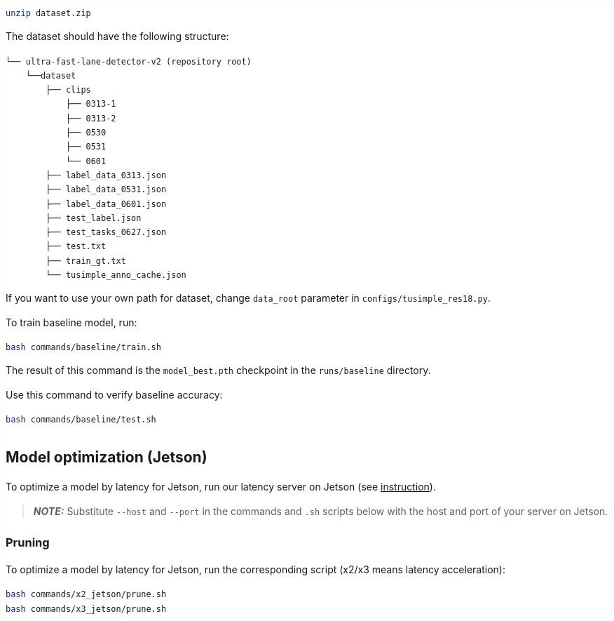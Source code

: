```bash
unzip dataset.zip
```

The dataset should have the following structure:

```text
└── ultra-fast-lane-detector-v2 (repository root)
    └──dataset
        ├── clips
            ├── 0313-1
            ├── 0313-2
            ├── 0530
            ├── 0531
            └── 0601
        ├── label_data_0313.json
        ├── label_data_0531.json
        ├── label_data_0601.json
        ├── test_label.json
        ├── test_tasks_0627.json
        ├── test.txt
        ├── train_gt.txt
        └── tusimple_anno_cache.json
```

If you want to use your own path for dataset, change `data_root` parameter in `configs/tusimple_res18.py`.

To train baseline model, run:

```bash
bash commands/baseline/train.sh
```

The result of this command is the `model_best.pth` checkpoint in the `runs/baseline` directory.

Use this command to verify baseline accuracy:

```bash
bash commands/baseline/test.sh
```

## Model optimization (Jetson)

To optimize a model by latency for Jetson, run our latency server on Jetson (see [instruction](https://github.com/ENOT-AutoDL/latency-server-nvidia-jetson-agx-orin-devkit)).

> **_NOTE:_** Substitute `--host` and `--port` in the commands and `.sh` scripts below with the host and port of your server on Jetson.

### Pruning

To optimize a model by latency for Jetson, run the corresponding script (x2/x3 means latency acceleration):

```bash
bash commands/x2_jetson/prune.sh
bash commands/x3_jetson/prune.sh
```
